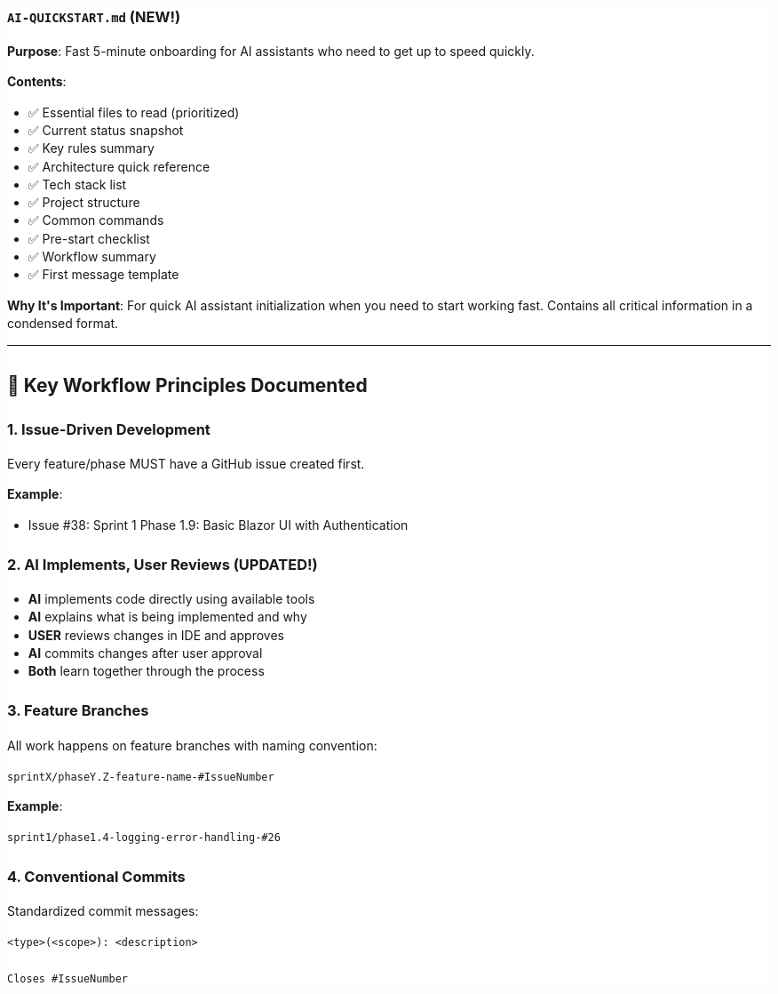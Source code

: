 ### `AI-QUICKSTART.md` (NEW!)

**Purpose**: Fast 5-minute onboarding for AI assistants who need to get up to speed quickly.

**Contents**:
- ✅ Essential files to read (prioritized)
- ✅ Current status snapshot
- ✅ Key rules summary
- ✅ Architecture quick reference
- ✅ Tech stack list
- ✅ Project structure
- ✅ Common commands
- ✅ Pre-start checklist
- ✅ Workflow summary
- ✅ First message template

**Why It's Important**:
For quick AI assistant initialization when you need to start working fast. Contains all critical information in a condensed format.

---

## 📝 Key Workflow Principles Documented

### 1. Issue-Driven Development
Every feature/phase MUST have a GitHub issue created first.

**Example**:
- Issue #38: Sprint 1 Phase 1.9: Basic Blazor UI with Authentication

### 2. AI Implements, User Reviews (UPDATED!)
- **AI** implements code directly using available tools
- **AI** explains what is being implemented and why
- **USER** reviews changes in IDE and approves
- **AI** commits changes after user approval
- **Both** learn together through the process

### 3. Feature Branches
All work happens on feature branches with naming convention:
```
sprintX/phaseY.Z-feature-name-#IssueNumber
```

**Example**:
```
sprint1/phase1.4-logging-error-handling-#26
```

### 4. Conventional Commits
Standardized commit messages:
```
<type>(<scope>): <description>

Closes #IssueNumber
```
